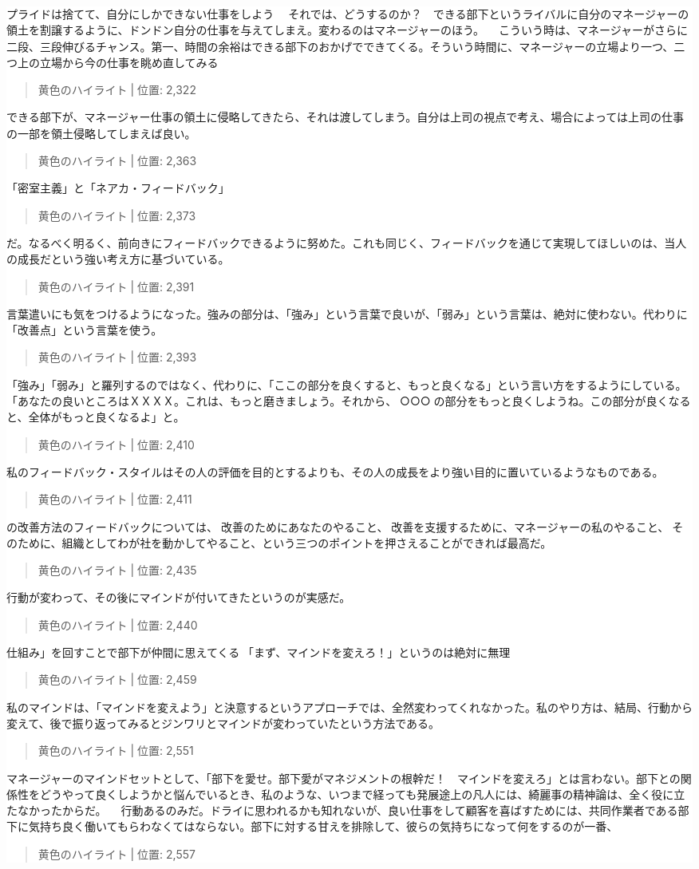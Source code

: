 プライドは捨てて、自分にしかできない仕事をしよう 　それでは、どうするのか？　できる部下というライバルに自分のマネージャーの領土を割譲するように、ドンドン自分の仕事を与えてしまえ。変わるのはマネージャーのほう。 　こういう時は、マネージャーがさらに二段、三段伸びるチャンス。第一、時間の余裕はできる部下のおかげでできてくる。そういう時間に、マネージャーの立場より一つ、二つ上の立場から今の仕事を眺め直してみる


> 黄色のハイライト | 位置: 2,322

できる部下が、マネージャー仕事の領土に侵略してきたら、それは渡してしまう。自分は上司の視点で考え、場合によっては上司の仕事の一部を領土侵略してしまえば良い。


> 黄色のハイライト | 位置: 2,363

「密室主義」と「ネアカ・フィードバック」


> 黄色のハイライト | 位置: 2,373

だ。なるべく明るく、前向きにフィードバックできるように努めた。これも同じく、フィードバックを通じて実現してほしいのは、当人の成長だという強い考え方に基づいている。


> 黄色のハイライト | 位置: 2,391

言葉遣いにも気をつけるようになった。強みの部分は、「強み」という言葉で良いが、「弱み」という言葉は、絶対に使わない。代わりに「改善点」という言葉を使う。


> 黄色のハイライト | 位置: 2,393

「強み」「弱み」と羅列するのではなく、代わりに、「ここの部分を良くすると、もっと良くなる」という言い方をするようにしている。「あなたの良いところはＸＸＸＸ。これは、もっと磨きましょう。それから、 ○○○ の部分をもっと良くしようね。この部分が良くなると、全体がもっと良くなるよ」と。


> 黄色のハイライト | 位置: 2,410

私のフィードバック・スタイルはその人の評価を目的とするよりも、その人の成長をより強い目的に置いているようなものである。


> 黄色のハイライト | 位置: 2,411

の改善方法のフィードバックについては、 改善のためにあなたのやること、 改善を支援するために、マネージャーの私のやること、 そのために、組織としてわが社を動かしてやること、という三つのポイントを押さえることができれば最高だ。


> 黄色のハイライト | 位置: 2,435

行動が変わって、その後にマインドが付いてきたというのが実感だ。


> 黄色のハイライト | 位置: 2,440

仕組み」を回すことで部下が仲間に思えてくる 「まず、マインドを変えろ！」というのは絶対に無理


> 黄色のハイライト | 位置: 2,459

私のマインドは、「マインドを変えよう」と決意するというアプローチでは、全然変わってくれなかった。私のやり方は、結局、行動から変えて、後で振り返ってみるとジンワリとマインドが変わっていたという方法である。


> 黄色のハイライト | 位置: 2,551

マネージャーのマインドセットとして、「部下を愛せ。部下愛がマネジメントの根幹だ！　マインドを変えろ」とは言わない。部下との関係性をどうやって良くしようかと悩んでいるとき、私のような、いつまで経っても発展途上の凡人には、綺麗事の精神論は、全く役に立たなかったからだ。 　行動あるのみだ。ドライに思われるかも知れないが、良い仕事をして顧客を喜ばすためには、共同作業者である部下に気持ち良く働いてもらわなくてはならない。部下に対する甘えを排除して、彼らの気持ちになって何をするのが一番、


> 黄色のハイライト | 位置: 2,557
